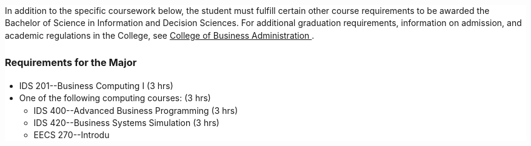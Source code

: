 In addition to the specific coursework below, the student must fulfill certain
other course requirements to be awarded the Bachelor of Science in Information
and Decision Sciences. For additional graduation requirements, information on
admission, and academic regulations in the College, see [ College of Business
Administration ](./BA.html#BA).

### Requirements for the Major

  * IDS 201--Business Computing I (3 hrs) 
  * One of the following computing courses: (3 hrs) 
    * IDS 400--Advanced Business Programming (3 hrs) 
    * IDS 420--Business Systems Simulation (3 hrs) 
    * EECS 270--Introdu

